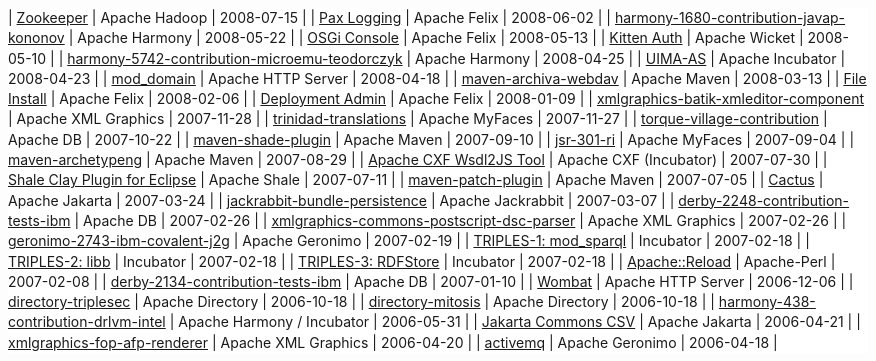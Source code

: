 |  [Zookeeper](zookeeper.html)  | Apache Hadoop | 2008-07-15 |
|  [Pax Logging](felix-pax-logging.html)  | Apache Felix | 2008-06-02 |
|  [harmony-1680-contribution-javap-kononov](harmony-1680-contribution-javap-kononov.html)  | Apache Harmony | 2008-05-22 |
|  [OSGi Console](felix-osgi-console.html)  | Apache Felix | 2008-05-13 |
|  [Kitten Auth](kitten-auth.html)  | Apache Wicket | 2008-05-10 |
|  [harmony-5742-contribution-microemu-teodorczyk](harmony-5742-contribution-microemu-teodorczyk.html)  | Apache Harmony | 2008-04-25 |
|  [UIMA-AS](uima-as.html)  | Apache Incubator | 2008-04-23 |
|  [mod_domain](httpd-mod_domain-clearance.html)  | Apache HTTP Server | 2008-04-18 |
|  [maven-archiva-webdav](maven-archiva-webdav.html)  | Apache Maven | 2008-03-13 |
|  [File Install](felix-file-install.html)  | Apache Felix | 2008-02-06 |
|  [Deployment Admin](felix-deployment-admin.html)  | Apache Felix | 2008-01-09 |
|  [xmlgraphics-batik-xmleditor-component](xmlgraphics-batik-xmleditor-component.html)  | Apache XML Graphics | 2007-11-28 |
|  [trinidad-translations](trinidad-translations.html)  | Apache MyFaces | 2007-11-27 |
|  [torque-village-contribution](torque-village-contribution.html)  | Apache DB | 2007-10-22 |
|  [maven-shade-plugin](maven-shade-plugin.html)  | Apache Maven | 2007-09-10 |
|  [jsr-301-ri](jsr-301-ri.html)  | Apache MyFaces | 2007-09-04 |
|  [maven-archetypeng](maven-archetypeng.html)  | Apache Maven | 2007-08-29 |
|  [Apache CXF Wsdl2JS Tool](cxf-wsdl2js.html)  | Apache CXF (Incubator) | 2007-07-30 |
|  [Shale Clay Plugin for Eclipse](shale-444-clay-plugin-for-eclipse.html)  | Apache Shale | 2007-07-11 |
|  [maven-patch-plugin](maven-patch-plugin.html)  | Apache Maven | 2007-07-05 |
|  [Cactus](jakarta-cactus-tahchiev.html)  | Apache Jakarta | 2007-03-24 |
|  [jackrabbit-bundle-persistence](jackrabbit-bundle-persistence.html)  | Apache Jackrabbit | 2007-03-07 |
|  [derby-2248-contribution-tests-ibm](derby-2248-contribution-tests-ibm.html)  | Apache DB | 2007-02-26 |
|  [xmlgraphics-commons-postscript-dsc-parser](xmlgraphics-commons-postscript-dsc-parser.html)  | Apache XML Graphics | 2007-02-26 |
|  [geronimo-2743-ibm-covalent-j2g](geronimo-2743-ibm-covalent-j2g.html)  | Apache Geronimo | 2007-02-19 |
|  [TRIPLES-1: mod_sparql](triplesoup-1-contribution-mod_sparql.html)  | Incubator | 2007-02-18 |
|  [TRIPLES-2: libb](triplesoup-2-contribution-libb.html)  | Incubator | 2007-02-18 |
|  [TRIPLES-3: RDFStore](triplesoup-3-contribution-RDFStore.html)  | Incubator | 2007-02-18 |
|  [Apache::Reload](perl-apache_reload.html)  | Apache-Perl | 2007-02-08 |
|  [derby-2134-contribution-tests-ibm](derby-2134-contribution-tests-ibm.html)  | Apache DB | 2007-01-10 |
|  [Wombat](httpd-wombat.html)  | Apache HTTP Server | 2006-12-06 |
|  [directory-triplesec](directory-triplesec.html)  | Apache Directory | 2006-10-18 |
|  [directory-mitosis](directory-mitosis.html)  | Apache Directory | 2006-10-18 |
|  [harmony-438-contribution-drlvm-intel](harmony-438-contribution-drlvm-intel.html)  | Apache Harmony / Incubator | 2006-05-31 |
|  [Jakarta Commons CSV](jakarta-commons-csv.html)  | Apache Jakarta | 2006-04-21 |
|  [xmlgraphics-fop-afp-renderer](xmlgraphics-fop-afp-renderer.html)  | Apache XML Graphics | 2006-04-20 |
|  [activemq](activemq.html)  | Apache Geronimo | 2006-04-18 |